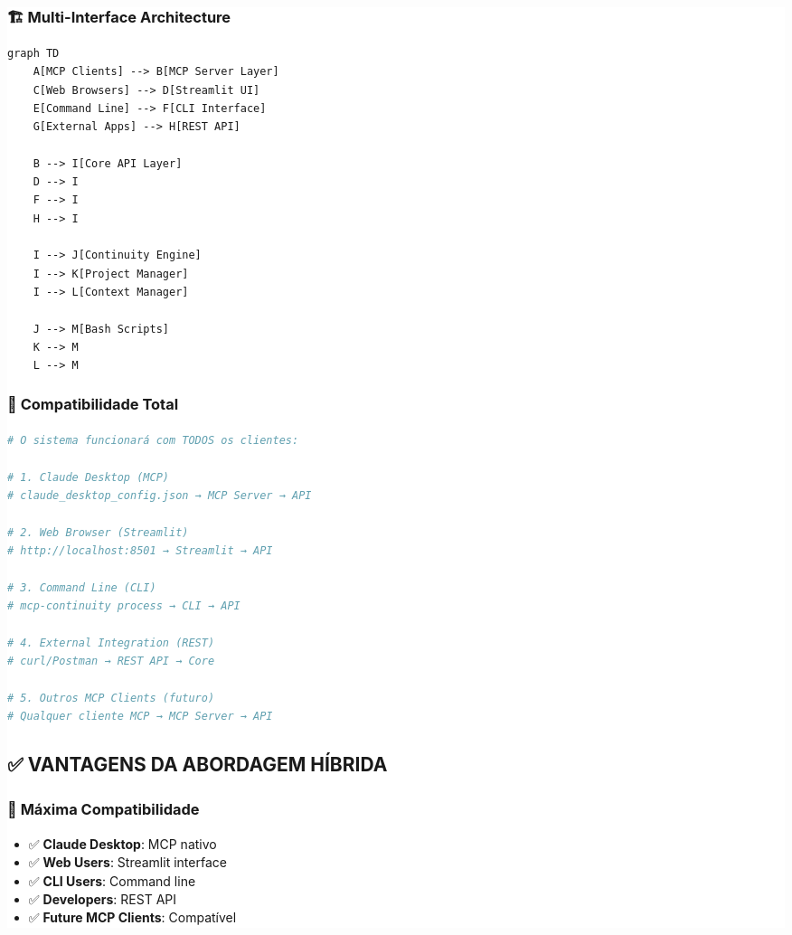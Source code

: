 ### 🏗️ **Multi-Interface Architecture**
```mermaid
graph TD
    A[MCP Clients] --> B[MCP Server Layer]
    C[Web Browsers] --> D[Streamlit UI]
    E[Command Line] --> F[CLI Interface]
    G[External Apps] --> H[REST API]
    
    B --> I[Core API Layer]
    D --> I
    F --> I
    H --> I
    
    I --> J[Continuity Engine]
    I --> K[Project Manager]
    I --> L[Context Manager]
    
    J --> M[Bash Scripts]
    K --> M
    L --> M
```

### 🔄 **Compatibilidade Total**
```python
# O sistema funcionará com TODOS os clientes:

# 1. Claude Desktop (MCP)
# claude_desktop_config.json → MCP Server → API

# 2. Web Browser (Streamlit)  
# http://localhost:8501 → Streamlit → API

# 3. Command Line (CLI)
# mcp-continuity process → CLI → API

# 4. External Integration (REST)
# curl/Postman → REST API → Core

# 5. Outros MCP Clients (futuro)
# Qualquer cliente MCP → MCP Server → API
```

## ✅ **VANTAGENS DA ABORDAGEM HÍBRIDA**

### 🎯 **Máxima Compatibilidade**
- ✅ **Claude Desktop**: MCP nativo
- ✅ **Web Users**: Streamlit interface
- ✅ **CLI Users**: Command line
- ✅ **Developers**: REST API
- ✅ **Future MCP Clients**: Compatível
